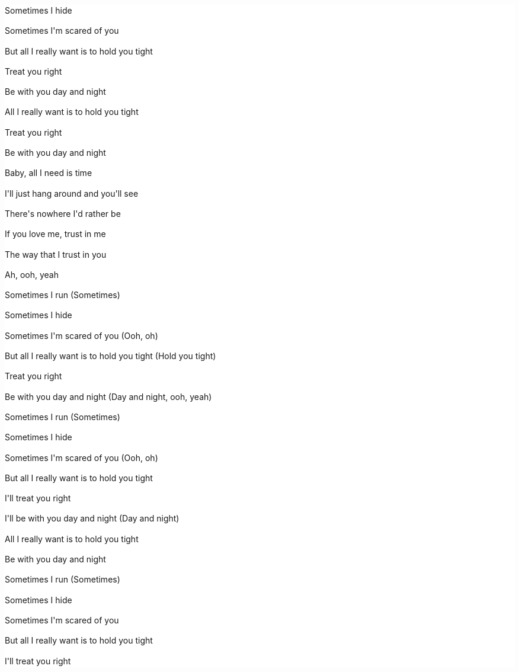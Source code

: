 Sometimes I hide

Sometimes I'm scared of you

But all I really want is to hold you tight

Treat you right

Be with you day and night

All I really want is to hold you tight

Treat you right

Be with you day and night

Baby, all I need is time

I'll just hang around and you'll see

There's nowhere I'd rather be

If you love me, trust in me

The way that I trust in you

Ah, ooh, yeah

Sometimes I run (Sometimes)

Sometimes I hide

Sometimes I'm scared of you (Ooh, oh)

But all I really want is to hold you tight (Hold you tight)

Treat you right

Be with you day and night (Day and night, ooh, yeah)

Sometimes I run (Sometimes)

Sometimes I hide

Sometimes I'm scared of you (Ooh, oh)

But all I really want is to hold you tight

I'll treat you right

I'll be with you day and night (Day and night)

All I really want is to hold you tight

Be with you day and night

Sometimes I run (Sometimes)

Sometimes I hide

Sometimes I'm scared of you

But all I really want is to hold you tight

I'll treat you right
